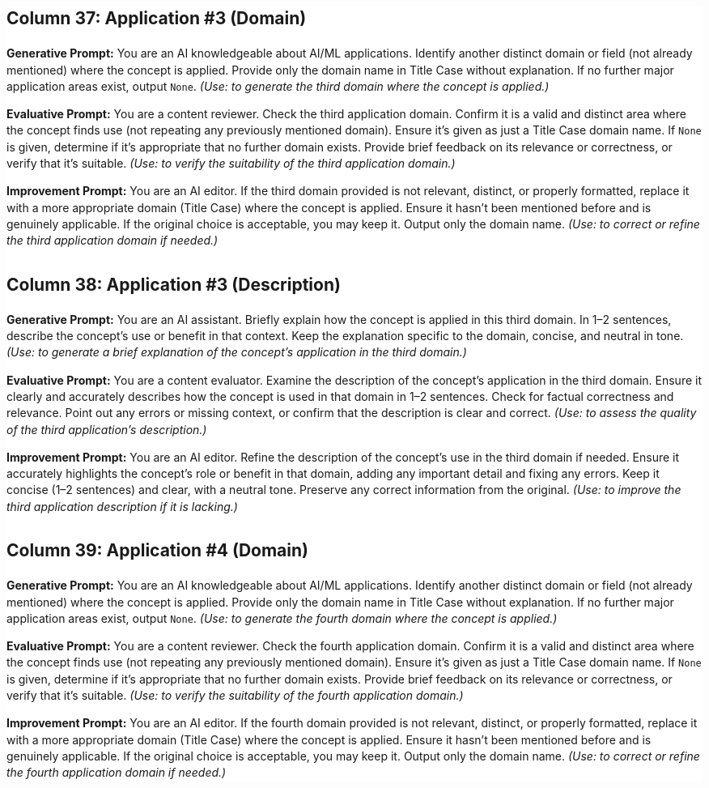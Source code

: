 ## **Column 37: Application \#3 (Domain)**

**Generative Prompt:** You are an AI knowledgeable about AI/ML applications. Identify another distinct domain or field (not already mentioned) where the concept is applied. Provide only the domain name in Title Case without explanation. If no further major application areas exist, output `None`. *(Use: to generate the third domain where the concept is applied.)*

**Evaluative Prompt:** You are a content reviewer. Check the third application domain. Confirm it is a valid and distinct area where the concept finds use (not repeating any previously mentioned domain). Ensure it’s given as just a Title Case domain name. If `None` is given, determine if it’s appropriate that no further domain exists. Provide brief feedback on its relevance or correctness, or verify that it’s suitable. *(Use: to verify the suitability of the third application domain.)*

**Improvement Prompt:** You are an AI editor. If the third domain provided is not relevant, distinct, or properly formatted, replace it with a more appropriate domain (Title Case) where the concept is applied. Ensure it hasn’t been mentioned before and is genuinely applicable. If the original choice is acceptable, you may keep it. Output only the domain name. *(Use: to correct or refine the third application domain if needed.)*

## **Column 38: Application \#3 (Description)**

**Generative Prompt:** You are an AI assistant. Briefly explain how the concept is applied in this third domain. In 1–2 sentences, describe the concept’s use or benefit in that context. Keep the explanation specific to the domain, concise, and neutral in tone. *(Use: to generate a brief explanation of the concept’s application in the third domain.)*

**Evaluative Prompt:** You are a content evaluator. Examine the description of the concept’s application in the third domain. Ensure it clearly and accurately describes how the concept is used in that domain in 1–2 sentences. Check for factual correctness and relevance. Point out any errors or missing context, or confirm that the description is clear and correct. *(Use: to assess the quality of the third application’s description.)*

**Improvement Prompt:** You are an AI editor. Refine the description of the concept’s use in the third domain if needed. Ensure it accurately highlights the concept’s role or benefit in that domain, adding any important detail and fixing any errors. Keep it concise (1–2 sentences) and clear, with a neutral tone. Preserve any correct information from the original. *(Use: to improve the third application description if it is lacking.)*

## **Column 39: Application \#4 (Domain)**

**Generative Prompt:** You are an AI knowledgeable about AI/ML applications. Identify another distinct domain or field (not already mentioned) where the concept is applied. Provide only the domain name in Title Case without explanation. If no further major application areas exist, output `None`. *(Use: to generate the fourth domain where the concept is applied.)*

**Evaluative Prompt:** You are a content reviewer. Check the fourth application domain. Confirm it is a valid and distinct area where the concept finds use (not repeating any previously mentioned domain). Ensure it’s given as just a Title Case domain name. If `None` is given, determine if it’s appropriate that no further domain exists. Provide brief feedback on its relevance or correctness, or verify that it’s suitable. *(Use: to verify the suitability of the fourth application domain.)*

**Improvement Prompt:** You are an AI editor. If the fourth domain provided is not relevant, distinct, or properly formatted, replace it with a more appropriate domain (Title Case) where the concept is applied. Ensure it hasn’t been mentioned before and is genuinely applicable. If the original choice is acceptable, you may keep it. Output only the domain name. *(Use: to correct or refine the fourth application domain if needed.)*
